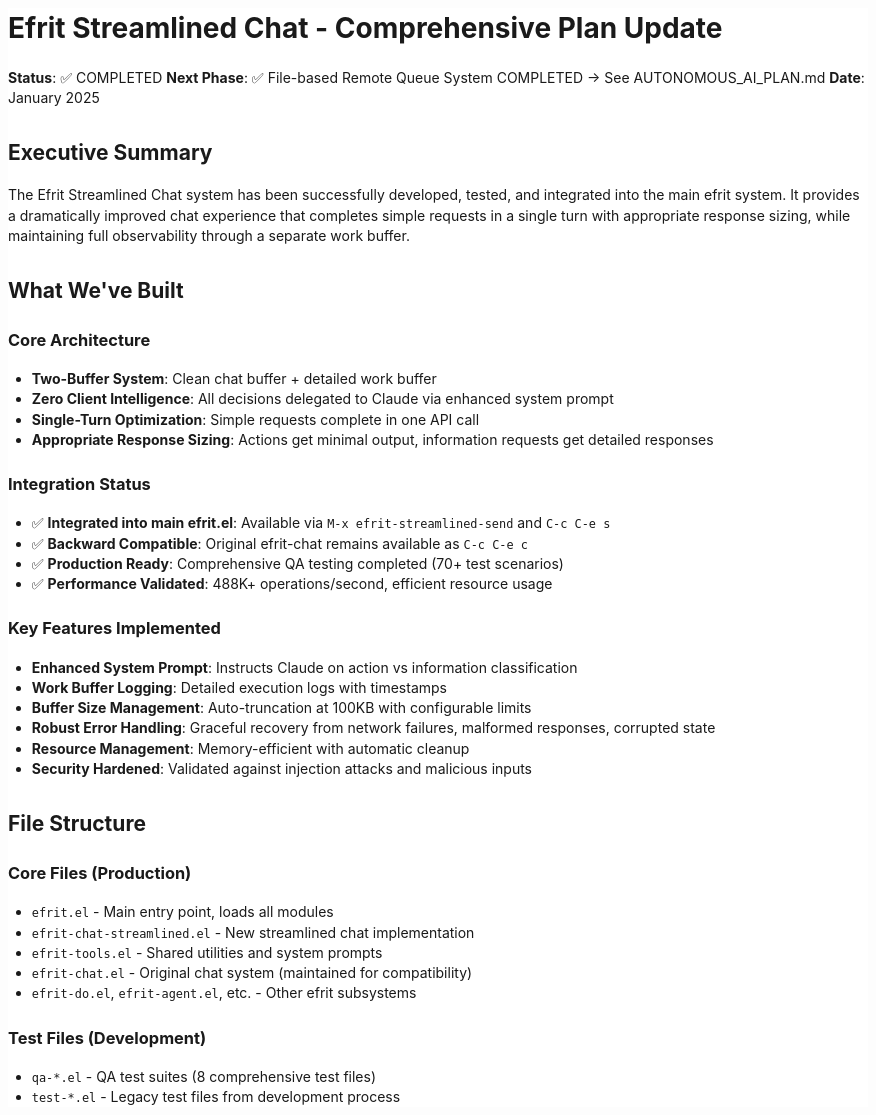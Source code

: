 # Efrit Streamlined Chat - Comprehensive Plan Update

**Status**: ✅ COMPLETED
**Next Phase**: ✅ File-based Remote Queue System COMPLETED → See AUTONOMOUS_AI_PLAN.md
**Date**: January 2025

## Executive Summary

The Efrit Streamlined Chat system has been successfully developed, tested, and integrated into the main efrit system. It provides a dramatically improved chat experience that completes simple requests in a single turn with appropriate response sizing, while maintaining full observability through a separate work buffer.

## What We've Built

### Core Architecture
- **Two-Buffer System**: Clean chat buffer + detailed work buffer
- **Zero Client Intelligence**: All decisions delegated to Claude via enhanced system prompt
- **Single-Turn Optimization**: Simple requests complete in one API call
- **Appropriate Response Sizing**: Actions get minimal output, information requests get detailed responses

### Integration Status
- ✅ **Integrated into main efrit.el**: Available via `M-x efrit-streamlined-send` and `C-c C-e s`
- ✅ **Backward Compatible**: Original efrit-chat remains available as `C-c C-e c`
- ✅ **Production Ready**: Comprehensive QA testing completed (70+ test scenarios)
- ✅ **Performance Validated**: 488K+ operations/second, efficient resource usage

### Key Features Implemented
- **Enhanced System Prompt**: Instructs Claude on action vs information classification
- **Work Buffer Logging**: Detailed execution logs with timestamps  
- **Buffer Size Management**: Auto-truncation at 100KB with configurable limits
- **Robust Error Handling**: Graceful recovery from network failures, malformed responses, corrupted state
- **Resource Management**: Memory-efficient with automatic cleanup
- **Security Hardened**: Validated against injection attacks and malicious inputs

## File Structure

### Core Files (Production)
- `efrit.el` - Main entry point, loads all modules
- `efrit-chat-streamlined.el` - New streamlined chat implementation
- `efrit-tools.el` - Shared utilities and system prompts  
- `efrit-chat.el` - Original chat system (maintained for compatibility)
- `efrit-do.el`, `efrit-agent.el`, etc. - Other efrit subsystems

### Test Files (Development)
- `qa-*.el` - QA test suites (8 comprehensive test files)
- `test-*.el` - Legacy test files from development process

